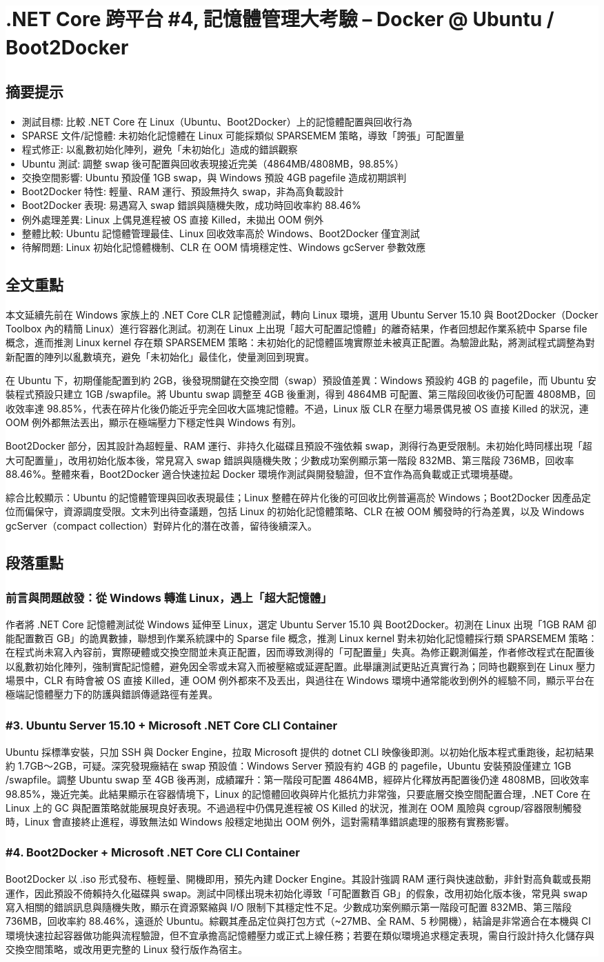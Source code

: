 # .NET Core 跨平台 #4, 記憶體管理大考驗 – Docker @ Ubuntu / Boot2Docker

## 摘要提示
- 測試目標: 比較 .NET Core 在 Linux（Ubuntu、Boot2Docker）上的記憶體配置與回收行為
- SPARSE 文件/記憶體: 未初始化記憶體在 Linux 可能採類似 SPARSEMEM 策略，導致「誇張」可配置量
- 程式修正: 以亂數初始化陣列，避免「未初始化」造成的錯誤觀察
- Ubuntu 測試: 調整 swap 後可配置與回收表現接近完美（4864MB/4808MB，98.85%）
- 交換空間影響: Ubuntu 預設僅 1GB swap，與 Windows 預設 4GB pagefile 造成初期誤判
- Boot2Docker 特性: 輕量、RAM 運行、預設無持久 swap，非為高負載設計
- Boot2Docker 表現: 易遇寫入 swap 錯誤與隨機失敗，成功時回收率約 88.46%
- 例外處理差異: Linux 上偶見進程被 OS 直接 Killed，未拋出 OOM 例外
- 整體比較: Ubuntu 記憶體管理最佳、Linux 回收效率高於 Windows、Boot2Docker 僅宜測試
- 待解問題: Linux 初始化記憶體機制、CLR 在 OOM 情境穩定性、Windows gcServer 參數效應

## 全文重點
本文延續先前在 Windows 家族上的 .NET Core CLR 記憶體測試，轉向 Linux 環境，選用 Ubuntu Server 15.10 與 Boot2Docker（Docker Toolbox 內的精簡 Linux）進行容器化測試。初測在 Linux 上出現「超大可配置記憶體」的離奇結果，作者回想起作業系統中 Sparse file 概念，進而推測 Linux kernel 存在類 SPARSEMEM 策略：未初始化的記憶體區塊實際並未被真正配置。為驗證此點，將測試程式調整為對新配置的陣列以亂數填充，避免「未初始化」最佳化，使量測回到現實。

在 Ubuntu 下，初期僅能配置到約 2GB，後發現關鍵在交換空間（swap）預設值差異：Windows 預設約 4GB 的 pagefile，而 Ubuntu 安裝程式預設只建立 1GB /swapfile。將 Ubuntu swap 調整至 4GB 後重測，得到 4864MB 可配置、第三階段回收後仍可配置 4808MB，回收效率達 98.85%，代表在碎片化後仍能近乎完全回收大區塊記憶體。不過，Linux 版 CLR 在壓力場景偶見被 OS 直接 Killed 的狀況，連 OOM 例外都無法丟出，顯示在極端壓力下穩定性與 Windows 有別。

Boot2Docker 部分，因其設計為超輕量、RAM 運行、非持久化磁碟且預設不強依賴 swap，測得行為更受限制。未初始化時同樣出現「超大可配置量」，改用初始化版本後，常見寫入 swap 錯誤與隨機失敗；少數成功案例顯示第一階段 832MB、第三階段 736MB，回收率 88.46%。整體來看，Boot2Docker 適合快速拉起 Docker 環境作測試與開發驗證，但不宜作為高負載或正式環境基礎。

綜合比較顯示：Ubuntu 的記憶體管理與回收表現最佳；Linux 整體在碎片化後的可回收比例普遍高於 Windows；Boot2Docker 因產品定位而偏保守，資源調度受限。文末列出待查議題，包括 Linux 的初始化記憶體策略、CLR 在被 OOM 觸發時的行為差異，以及 Windows gcServer（compact collection）對碎片化的潛在改善，留待後續深入。

## 段落重點
### 前言與問題啟發：從 Windows 轉進 Linux，遇上「超大記憶體」
作者將 .NET Core 記憶體測試從 Windows 延伸至 Linux，選定 Ubuntu Server 15.10 與 Boot2Docker。初測在 Linux 出現「1GB RAM 卻能配置數百 GB」的詭異數據，聯想到作業系統課中的 Sparse file 概念，推測 Linux kernel 對未初始化記憶體採行類 SPARSEMEM 策略：在程式尚未寫入內容前，實際硬體或交換空間並未真正配置，因而導致測得的「可配置量」失真。為修正觀測偏差，作者修改程式在配置後以亂數初始化陣列，強制實配記憶體，避免因全零或未寫入而被壓縮或延遲配置。此舉讓測試更貼近真實行為；同時也觀察到在 Linux 壓力場景中，CLR 有時會被 OS 直接 Killed，連 OOM 例外都來不及丟出，與過往在 Windows 環境中通常能收到例外的經驗不同，顯示平台在極端記憶體壓力下的防護與錯誤傳遞路徑有差異。

### #3. Ubuntu Server 15.10 + Microsoft .NET Core CLI Container
Ubuntu 採標準安裝，只加 SSH 與 Docker Engine，拉取 Microsoft 提供的 dotnet CLI 映像後即測。以初始化版本程式重跑後，起初結果約 1.7GB～2GB，可疑。深究發現癥結在 swap 預設值：Windows Server 預設有約 4GB 的 pagefile，Ubuntu 安裝預設僅建立 1GB /swapfile。調整 Ubuntu swap 至 4GB 後再測，成績躍升：第一階段可配置 4864MB，經碎片化釋放再配置後仍達 4808MB，回收效率 98.85%，幾近完美。此結果顯示在容器情境下，Linux 的記憶體回收與碎片化抵抗力非常強，只要底層交換空間配置合理，.NET Core 在 Linux 上的 GC 與配置策略就能展現良好表現。不過過程中仍偶見進程被 OS Killed 的狀況，推測在 OOM 風險與 cgroup/容器限制觸發時，Linux 會直接終止進程，導致無法如 Windows 般穩定地拋出 OOM 例外，這對需精準錯誤處理的服務有實務影響。

### #4. Boot2Docker + Microsoft .NET Core CLI Container
Boot2Docker 以 .iso 形式發布、極輕量、開機即用，預先內建 Docker Engine。其設計強調 RAM 運行與快速啟動，非針對高負載或長期運作，因此預設不倚賴持久化磁碟與 swap。測試中同樣出現未初始化導致「可配置數百 GB」的假象，改用初始化版本後，常見與 swap 寫入相關的錯誤訊息與隨機失敗，顯示在資源緊縮與 I/O 限制下其穩定性不足。少數成功案例顯示第一階段可配置 832MB、第三階段 736MB，回收率約 88.46%，遠遜於 Ubuntu。綜觀其產品定位與打包方式（~27MB、全 RAM、5 秒開機），結論是非常適合在本機與 CI 環境快速拉起容器做功能與流程驗證，但不宜承擔高記憶體壓力或正式上線任務；若要在類似環境追求穩定表現，需自行設計持久化儲存與交換空間策略，或改用更完整的 Linux 發行版作為宿主。
